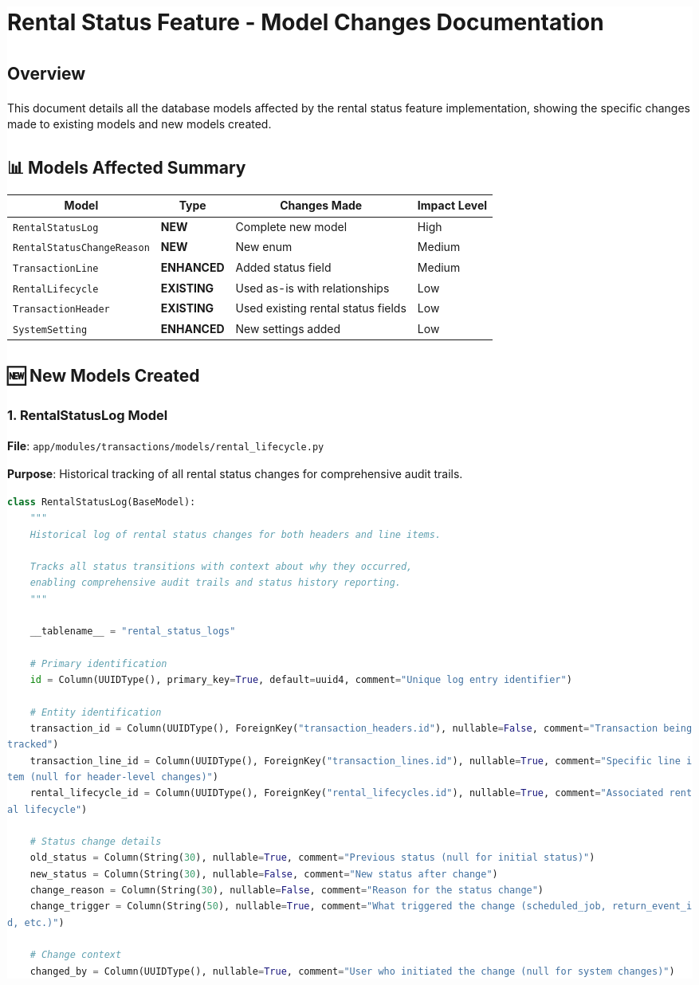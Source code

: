 # Rental Status Feature - Model Changes Documentation

## Overview

This document details all the database models affected by the rental status feature implementation, showing the specific changes made to existing models and new models created.

## 📊 Models Affected Summary

| Model | Type | Changes Made | Impact Level |
|-------|------|--------------|--------------|
| `RentalStatusLog` | **NEW** | Complete new model | High |
| `RentalStatusChangeReason` | **NEW** | New enum | Medium |
| `TransactionLine` | **ENHANCED** | Added status field | Medium |
| `RentalLifecycle` | **EXISTING** | Used as-is with relationships | Low |
| `TransactionHeader` | **EXISTING** | Used existing rental status fields | Low |
| `SystemSetting` | **ENHANCED** | New settings added | Low |

## 🆕 New Models Created

### 1. RentalStatusLog Model
**File**: `app/modules/transactions/models/rental_lifecycle.py`

**Purpose**: Historical tracking of all rental status changes for comprehensive audit trails.

```python
class RentalStatusLog(BaseModel):
    """
    Historical log of rental status changes for both headers and line items.
    
    Tracks all status transitions with context about why they occurred,
    enabling comprehensive audit trails and status history reporting.
    """
    
    __tablename__ = "rental_status_logs"
    
    # Primary identification
    id = Column(UUIDType(), primary_key=True, default=uuid4, comment="Unique log entry identifier")
    
    # Entity identification
    transaction_id = Column(UUIDType(), ForeignKey("transaction_headers.id"), nullable=False, comment="Transaction being tracked")
    transaction_line_id = Column(UUIDType(), ForeignKey("transaction_lines.id"), nullable=True, comment="Specific line item (null for header-level changes)")
    rental_lifecycle_id = Column(UUIDType(), ForeignKey("rental_lifecycles.id"), nullable=True, comment="Associated rental lifecycle")
    
    # Status change details
    old_status = Column(String(30), nullable=True, comment="Previous status (null for initial status)")
    new_status = Column(String(30), nullable=False, comment="New status after change")
    change_reason = Column(String(30), nullable=False, comment="Reason for the status change")
    change_trigger = Column(String(50), nullable=True, comment="What triggered the change (scheduled_job, return_event_id, etc.)")
    
    # Change context
    changed_by = Column(UUIDType(), nullable=True, comment="User who initiated the change (null for system changes)")
```